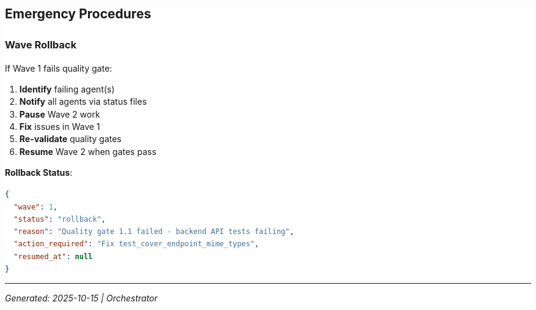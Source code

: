 ## Emergency Procedures

### Wave Rollback

If Wave 1 fails quality gate:

1. **Identify** failing agent(s)
2. **Notify** all agents via status files
3. **Pause** Wave 2 work
4. **Fix** issues in Wave 1
5. **Re-validate** quality gates
6. **Resume** Wave 2 when gates pass

**Rollback Status**:
```json
{
  "wave": 1,
  "status": "rollback",
  "reason": "Quality gate 1.1 failed - backend API tests failing",
  "action_required": "Fix test_cover_endpoint_mime_types",
  "resumed_at": null
}
```

---

*Generated: 2025-10-15 | Orchestrator*
